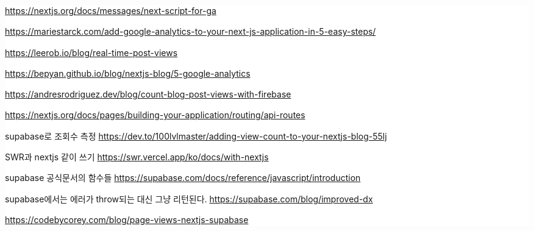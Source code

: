 https://nextjs.org/docs/messages/next-script-for-ga

https://mariestarck.com/add-google-analytics-to-your-next-js-application-in-5-easy-steps/

https://leerob.io/blog/real-time-post-views

https://bepyan.github.io/blog/nextjs-blog/5-google-analytics

https://andresrodriguez.dev/blog/count-blog-post-views-with-firebase

https://nextjs.org/docs/pages/building-your-application/routing/api-routes

supabase로 조회수 측정
https://dev.to/100lvlmaster/adding-view-count-to-your-nextjs-blog-55lj

SWR과 nextjs 같이 쓰기
https://swr.vercel.app/ko/docs/with-nextjs

supabase 공식문서의 함수들 https://supabase.com/docs/reference/javascript/introduction

supabase에서는 에러가 throw되는 대신 그냥 리턴된다. https://supabase.com/blog/improved-dx

https://codebycorey.com/blog/page-views-nextjs-supabase